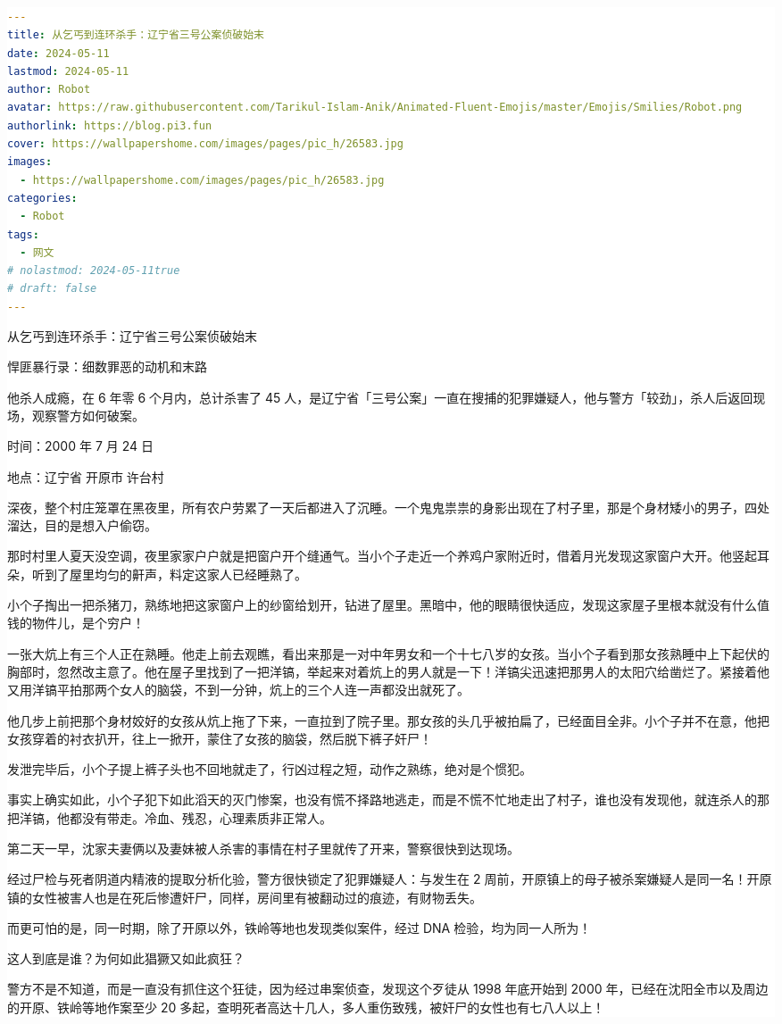 ```yaml
---
title: 从乞丐到连环杀手：辽宁省三号公案侦破始末
date: 2024-05-11
lastmod: 2024-05-11
author: Robot
avatar: https://raw.githubusercontent.com/Tarikul-Islam-Anik/Animated-Fluent-Emojis/master/Emojis/Smilies/Robot.png
authorlink: https://blog.pi3.fun
cover: https://wallpapershome.com/images/pages/pic_h/26583.jpg
images:
  - https://wallpapershome.com/images/pages/pic_h/26583.jpg
categories:
  - Robot
tags:
  - 网文
# nolastmod: 2024-05-11true
# draft: false
---
```




从乞丐到连环杀手：辽宁省三号公案侦破始末

悍匪暴行录：细数罪恶的动机和末路

他杀人成瘾，在 6 年零 6 个月内，总计杀害了 45 人，是辽宁省「三号公案」一直在搜捕的犯罪嫌疑人，他与警方「较劲」，杀人后返回现场，观察警方如何破案。

时间：2000 年 7 月 24 日

地点：辽宁省 开原市 许台村

深夜，整个村庄笼罩在黑夜里，所有农户劳累了一天后都进入了沉睡。一个鬼鬼祟祟的身影出现在了村子里，那是个身材矮小的男子，四处溜达，目的是想入户偷窃。

那时村里人夏天没空调，夜里家家户户就是把窗户开个缝通气。当小个子走近一个养鸡户家附近时，借着月光发现这家窗户大开。他竖起耳朵，听到了屋里均匀的鼾声，料定这家人已经睡熟了。

小个子掏出一把杀猪刀，熟练地把这家窗户上的纱窗给划开，钻进了屋里。黑暗中，他的眼睛很快适应，发现这家屋子里根本就没有什么值钱的物件儿，是个穷户！

一张大炕上有三个人正在熟睡。他走上前去观瞧，看出来那是一对中年男女和一个十七八岁的女孩。当小个子看到那女孩熟睡中上下起伏的胸部时，忽然改主意了。他在屋子里找到了一把洋镐，举起来对着炕上的男人就是一下！洋镐尖迅速把那男人的太阳穴给凿烂了。紧接着他又用洋镐平拍那两个女人的脑袋，不到一分钟，炕上的三个人连一声都没出就死了。

他几步上前把那个身材姣好的女孩从炕上拖了下来，一直拉到了院子里。那女孩的头几乎被拍扁了，已经面目全非。小个子并不在意，他把女孩穿着的衬衣扒开，往上一掀开，蒙住了女孩的脑袋，然后脱下裤子奸尸！

发泄完毕后，小个子提上裤子头也不回地就走了，行凶过程之短，动作之熟练，绝对是个惯犯。

事实上确实如此，小个子犯下如此滔天的灭门惨案，也没有慌不择路地逃走，而是不慌不忙地走出了村子，谁也没有发现他，就连杀人的那把洋镐，他都没有带走。冷血、残忍，心理素质非正常人。

第二天一早，沈家夫妻俩以及妻妹被人杀害的事情在村子里就传了开来，警察很快到达现场。

经过尸检与死者阴道内精液的提取分析化验，警方很快锁定了犯罪嫌疑人：与发生在 2 周前，开原镇上的母子被杀案嫌疑人是同一名！开原镇的女性被害人也是在死后惨遭奸尸，同样，房间里有被翻动过的痕迹，有财物丢失。

而更可怕的是，同一时期，除了开原以外，铁岭等地也发现类似案件，经过 DNA 检验，均为同一人所为！

这人到底是谁？为何如此猖獗又如此疯狂？

警方不是不知道，而是一直没有抓住这个狂徒，因为经过串案侦查，发现这个歹徒从 1998 年底开始到 2000 年，已经在沈阳全市以及周边的开原、铁岭等地作案至少 20 多起，查明死者高达十几人，多人重伤致残，被奸尸的女性也有七八人以上！
